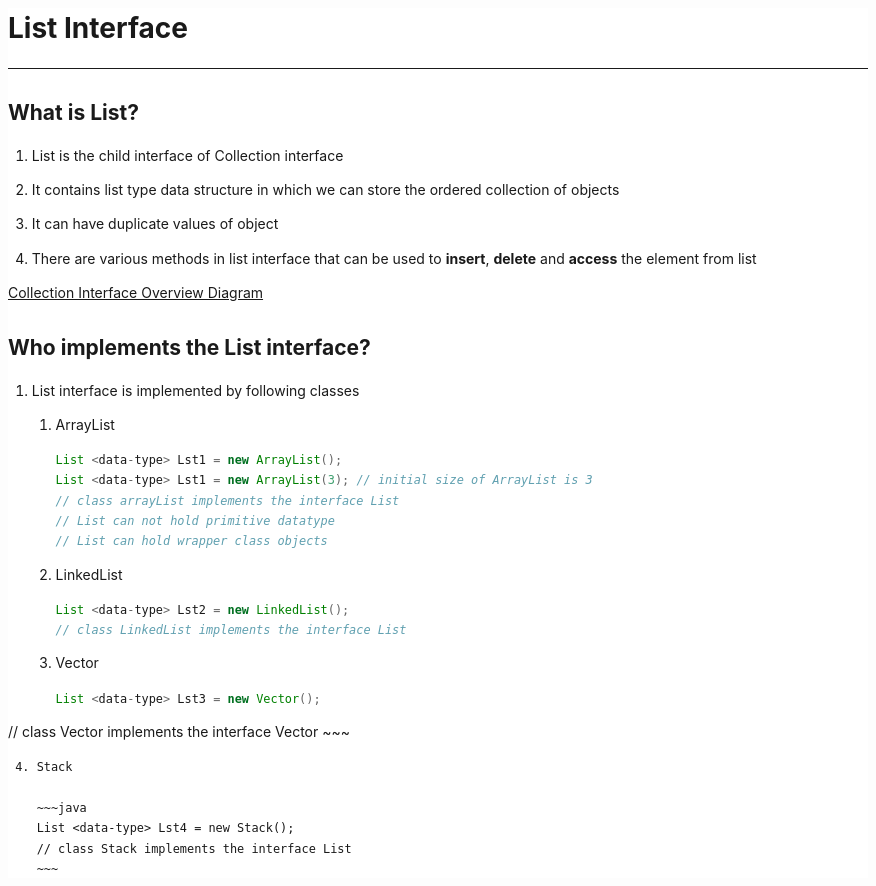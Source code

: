 # List  Interface

------

## What is List?

 1. List is the child interface of Collection interface 

 2. It contains list type data structure in which we can store the ordered collection of objects

 3. It can have duplicate values of object

 4. There are various methods in list interface that can be used to **insert**, **delete** and **access** the element from list

[Collection Interface Overview Diagram](https://github.com/jaySiddhapura-eng/List/blob/master/Capture1.PNG)

## Who implements the List interface?

 1. List interface is implemented by following classes

     1. ArrayList

        ~~~java
        List <data-type> Lst1 = new ArrayList(); 
        List <data-type> Lst1 = new ArrayList(3); // initial size of ArrayList is 3
        // class arrayList implements the interface List
        // List can not hold primitive datatype
        // List can hold wrapper class objects
        ~~~

     2. LinkedList

        ~~~java
        List <data-type> Lst2 = new LinkedList();
        // class LinkedList implements the interface List
        ~~~

        

     3. Vector
     
        ~~~java
        List <data-type> Lst3 = new Vector();
   // class Vector implements the interface Vector
        ~~~

        
     
     4. Stack
     
        ~~~java
        List <data-type> Lst4 = new Stack();
        // class Stack implements the interface List
        ~~~

